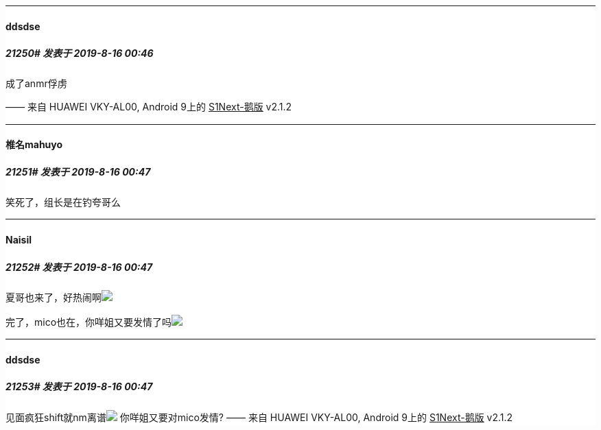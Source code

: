 

-----

####  ddsdse  
##### 21250#       发表于 2019-8-16 00:46




成了anmr俘虏

—— 来自 HUAWEI VKY-AL00, Android 9上的 [S1Next-鹅版](https://github.com/ykrank/S1-Next/releases) v2.1.2







-----

####  椎名mahuyo  
##### 21251#       发表于 2019-8-16 00:47




笑死了，组长是在钓夸哥么







-----

####  Naisil  
##### 21252#       发表于 2019-8-16 00:47




夏哥也来了，好热闹啊<img src="https://static.saraba1st.com/image/smiley/face2017/067.png" referrerpolicy="no-referrer">


完了，mico也在，你咩姐又要发情了吗<img src="https://static.saraba1st.com/image/smiley/face2017/065.png" referrerpolicy="no-referrer"> 







-----

####  ddsdse  
##### 21253#       发表于 2019-8-16 00:47




见面疯狂shift就nm离谱<img src="https://static.saraba1st.com/image/smiley/face2017/067.png" referrerpolicy="no-referrer">
你咩姐又要对mico发情?
—— 来自 HUAWEI VKY-AL00, Android 9上的 [S1Next-鹅版](https://github.com/ykrank/S1-Next/releases) v2.1.2
